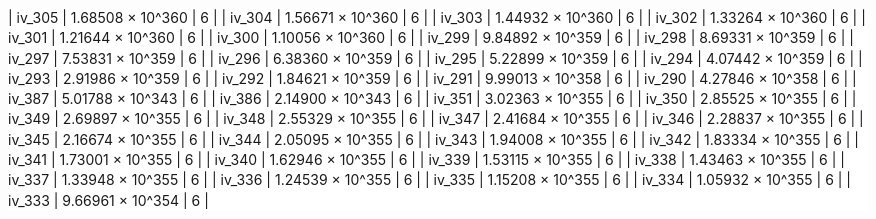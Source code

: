 | iv_305 | 1.68508 × 10^360 | 6 |
| iv_304 | 1.56671 × 10^360 | 6 |
| iv_303 | 1.44932 × 10^360 | 6 |
| iv_302 | 1.33264 × 10^360 | 6 |
| iv_301 | 1.21644 × 10^360 | 6 |
| iv_300 | 1.10056 × 10^360 | 6 |
| iv_299 | 9.84892 × 10^359 | 6 |
| iv_298 | 8.69331 × 10^359 | 6 |
| iv_297 | 7.53831 × 10^359 | 6 |
| iv_296 | 6.38360 × 10^359 | 6 |
| iv_295 | 5.22899 × 10^359 | 6 |
| iv_294 | 4.07442 × 10^359 | 6 |
| iv_293 | 2.91986 × 10^359 | 6 |
| iv_292 | 1.84621 × 10^359 | 6 |
| iv_291 | 9.99013 × 10^358 | 6 |
| iv_290 | 4.27846 × 10^358 | 6 |
| iv_387 | 5.01788 × 10^343 | 6 |
| iv_386 | 2.14900 × 10^343 | 6 |
| iv_351 | 3.02363 × 10^355 | 6 |
| iv_350 | 2.85525 × 10^355 | 6 |
| iv_349 | 2.69897 × 10^355 | 6 |
| iv_348 | 2.55329 × 10^355 | 6 |
| iv_347 | 2.41684 × 10^355 | 6 |
| iv_346 | 2.28837 × 10^355 | 6 |
| iv_345 | 2.16674 × 10^355 | 6 |
| iv_344 | 2.05095 × 10^355 | 6 |
| iv_343 | 1.94008 × 10^355 | 6 |
| iv_342 | 1.83334 × 10^355 | 6 |
| iv_341 | 1.73001 × 10^355 | 6 |
| iv_340 | 1.62946 × 10^355 | 6 |
| iv_339 | 1.53115 × 10^355 | 6 |
| iv_338 | 1.43463 × 10^355 | 6 |
| iv_337 | 1.33948 × 10^355 | 6 |
| iv_336 | 1.24539 × 10^355 | 6 |
| iv_335 | 1.15208 × 10^355 | 6 |
| iv_334 | 1.05932 × 10^355 | 6 |
| iv_333 | 9.66961 × 10^354 | 6 |